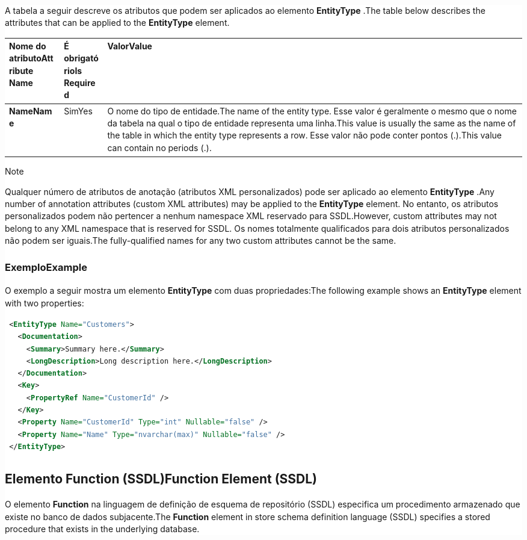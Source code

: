 <span data-ttu-id="a2951-352">A tabela a seguir descreve os atributos que podem ser aplicados ao elemento **EntityType** .</span><span class="sxs-lookup"><span data-stu-id="a2951-352">The table below describes the attributes that can be applied to the **EntityType** element.</span></span>

| <span data-ttu-id="a2951-353">Nome do atributo</span><span class="sxs-lookup"><span data-stu-id="a2951-353">Attribute Name</span></span> | <span data-ttu-id="a2951-354">É obrigatório</span><span class="sxs-lookup"><span data-stu-id="a2951-354">Is Required</span></span> | <span data-ttu-id="a2951-355">Valor</span><span class="sxs-lookup"><span data-stu-id="a2951-355">Value</span></span>                                                                                                                                                                  |
|:---------------|:------------|:-----------------------------------------------------------------------------------------------------------------------------------------------------------------------|
| <span data-ttu-id="a2951-356">**Name**</span><span class="sxs-lookup"><span data-stu-id="a2951-356">**Name**</span></span>       | <span data-ttu-id="a2951-357">Sim</span><span class="sxs-lookup"><span data-stu-id="a2951-357">Yes</span></span>         | <span data-ttu-id="a2951-358">O nome do tipo de entidade.</span><span class="sxs-lookup"><span data-stu-id="a2951-358">The name of the entity type.</span></span> <span data-ttu-id="a2951-359">Esse valor é geralmente o mesmo que o nome da tabela na qual o tipo de entidade representa uma linha.</span><span class="sxs-lookup"><span data-stu-id="a2951-359">This value is usually the same as the name of the table in which the entity type represents a row.</span></span> <span data-ttu-id="a2951-360">Esse valor não pode conter pontos (.).</span><span class="sxs-lookup"><span data-stu-id="a2951-360">This value can contain no periods (.).</span></span> |

> [!NOTE]
> <span data-ttu-id="a2951-361">Qualquer número de atributos de anotação (atributos XML personalizados) pode ser aplicado ao elemento **EntityType** .</span><span class="sxs-lookup"><span data-stu-id="a2951-361">Any number of annotation attributes (custom XML attributes) may be applied to the **EntityType** element.</span></span> <span data-ttu-id="a2951-362">No entanto, os atributos personalizados podem não pertencer a nenhum namespace XML reservado para SSDL.</span><span class="sxs-lookup"><span data-stu-id="a2951-362">However, custom attributes may not belong to any XML namespace that is reserved for SSDL.</span></span> <span data-ttu-id="a2951-363">Os nomes totalmente qualificados para dois atributos personalizados não podem ser iguais.</span><span class="sxs-lookup"><span data-stu-id="a2951-363">The fully-qualified names for any two custom attributes cannot be the same.</span></span>

### <a name="example"></a><span data-ttu-id="a2951-364">Exemplo</span><span class="sxs-lookup"><span data-stu-id="a2951-364">Example</span></span>

<span data-ttu-id="a2951-365">O exemplo a seguir mostra um elemento **EntityType** com duas propriedades:</span><span class="sxs-lookup"><span data-stu-id="a2951-365">The following example shows an **EntityType** element with two properties:</span></span>

``` xml
 <EntityType Name="Customers">
   <Documentation>
     <Summary>Summary here.</Summary>
     <LongDescription>Long description here.</LongDescription>
   </Documentation>
   <Key>
     <PropertyRef Name="CustomerId" />
   </Key>
   <Property Name="CustomerId" Type="int" Nullable="false" />
   <Property Name="Name" Type="nvarchar(max)" Nullable="false" />
 </EntityType>
```

## <a name="function-element-ssdl"></a><span data-ttu-id="a2951-366">Elemento Function (SSDL)</span><span class="sxs-lookup"><span data-stu-id="a2951-366">Function Element (SSDL)</span></span>

<span data-ttu-id="a2951-367">O elemento **Function** na linguagem de definição de esquema de repositório (SSDL) especifica um procedimento armazenado que existe no banco de dados subjacente.</span><span class="sxs-lookup"><span data-stu-id="a2951-367">The **Function** element in store schema definition language (SSDL) specifies a stored procedure that exists in the underlying database.</span></span>
